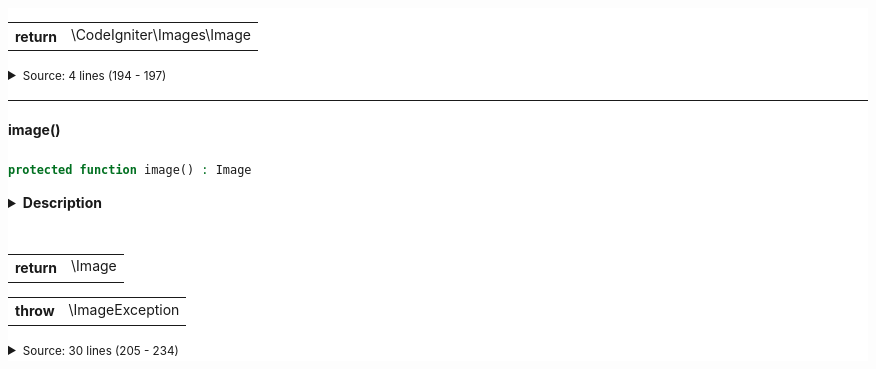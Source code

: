 

<table style="text-align:left">
</table>





<table>
<tr>
<th style="vertical-align:top;">return</th>
<td>\CodeIgniter\Images\Image
</td>
</tr>
</table>





<details><summary><small>Source: 4 lines (194 - 197)</small></summary></details>


<hr>

#### image()

```php
protected function image() : Image
```

<details><summary style="margin-bottom:12px;"><strong>Description</strong></summary></details>



<table style="text-align:left">
</table>





<table>
<tr>
<th style="vertical-align:top;">return</th>
<td>\Image
</td>
</tr>
</table>


<table>
<tr>
<th style="vertical-align:top;">throw</th>
<td>\ImageException
</td>
</tr>
</table>



<details><summary><small>Source: 30 lines (205 - 234)</small></summary></details>

